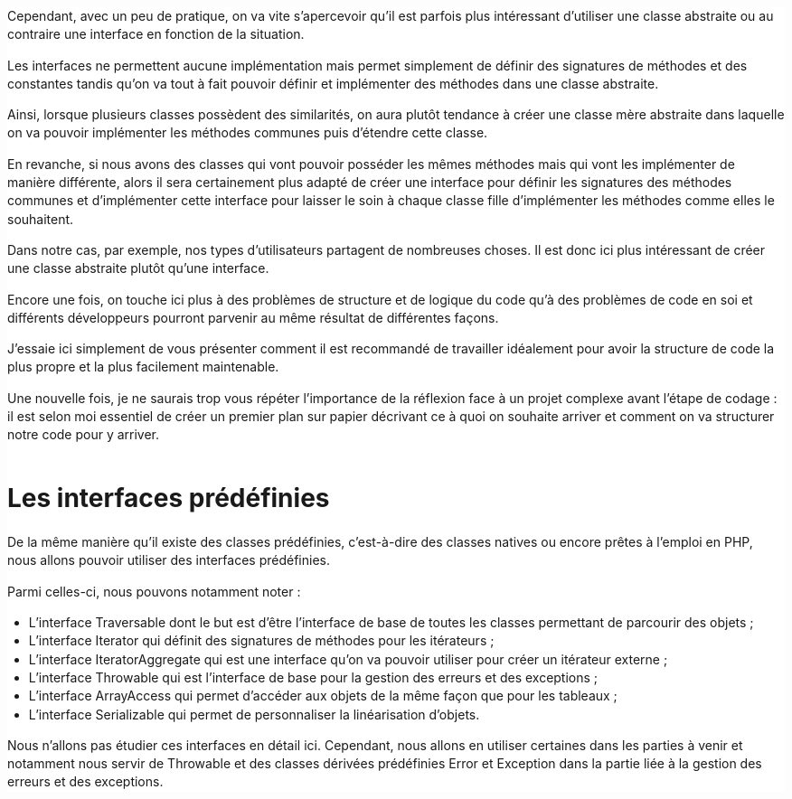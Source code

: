 Cependant, avec un peu de pratique, on va vite s’apercevoir qu’il est parfois plus intéressant d’utiliser une classe abstraite ou au contraire une interface en fonction de la situation.

Les interfaces ne permettent aucune implémentation mais permet simplement de définir des signatures de méthodes et des constantes tandis qu’on va tout à fait pouvoir définir et implémenter des méthodes dans une classe abstraite.

Ainsi, lorsque plusieurs classes possèdent des similarités, on aura plutôt tendance à créer une classe mère abstraite dans laquelle on va pouvoir implémenter les méthodes communes puis d’étendre cette classe.

En revanche, si nous avons des classes qui vont pouvoir posséder les mêmes méthodes mais qui vont les implémenter de manière différente, alors il sera certainement plus adapté de créer une interface pour définir les signatures des méthodes communes et d’implémenter cette interface pour laisser le soin à chaque classe fille d’implémenter les méthodes comme elles le souhaitent.

Dans notre cas, par exemple, nos types d’utilisateurs partagent de nombreuses choses. Il est donc ici plus intéressant de créer une classe abstraite plutôt qu’une interface.

Encore une fois, on touche ici plus à des problèmes de structure et de logique du code qu’à des problèmes de code en soi et différents développeurs pourront parvenir au même résultat de différentes façons.

J’essaie ici simplement de vous présenter comment il est recommandé de travailler idéalement pour avoir la structure de code la plus propre et la plus facilement maintenable.

Une nouvelle fois, je ne saurais trop vous répéter l’importance de la réflexion face à un projet complexe avant l’étape de codage : il est selon moi essentiel de créer un premier plan sur papier décrivant ce à quoi on souhaite arriver et comment on va structurer notre code pour y arriver.

# Les interfaces prédéfinies

De la même manière qu’il existe des classes prédéfinies, c’est-à-dire des classes natives ou encore prêtes à l’emploi en PHP, nous allons pouvoir utiliser des interfaces prédéfinies.

Parmi celles-ci, nous pouvons notamment noter :

- L’interface Traversable dont le but est d’être l’interface de base de toutes les classes permettant de parcourir des objets ;
- L’interface Iterator qui définit des signatures de méthodes pour les itérateurs ;
- L’interface IteratorAggregate qui est une interface qu’on va pouvoir utiliser pour créer un itérateur externe ;
- L’interface Throwable qui est l’interface de base pour la gestion des erreurs et des exceptions ;
- L’interface ArrayAccess qui permet d’accéder aux objets de la même façon que pour les tableaux ;
- L’interface Serializable qui permet de personnaliser la linéarisation d’objets.

Nous n’allons pas étudier ces interfaces en détail ici. Cependant, nous allons en utiliser certaines dans les parties à venir et notamment nous servir de Throwable et des classes dérivées prédéfinies Error et Exception dans la partie liée à la gestion des erreurs et des exceptions.